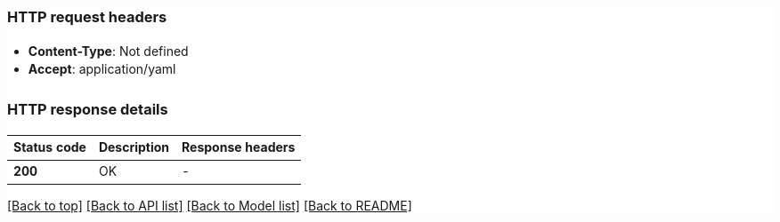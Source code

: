 ### HTTP request headers

 - **Content-Type**: Not defined
 - **Accept**: application/yaml


### HTTP response details
| Status code | Description | Response headers |
|-------------|-------------|------------------|
| **200** | OK |  -  |

[[Back to top]](#) [[Back to API list]](../README.md#documentation-for-api-endpoints) [[Back to Model list]](../README.md#documentation-for-models) [[Back to README]](../README.md)

